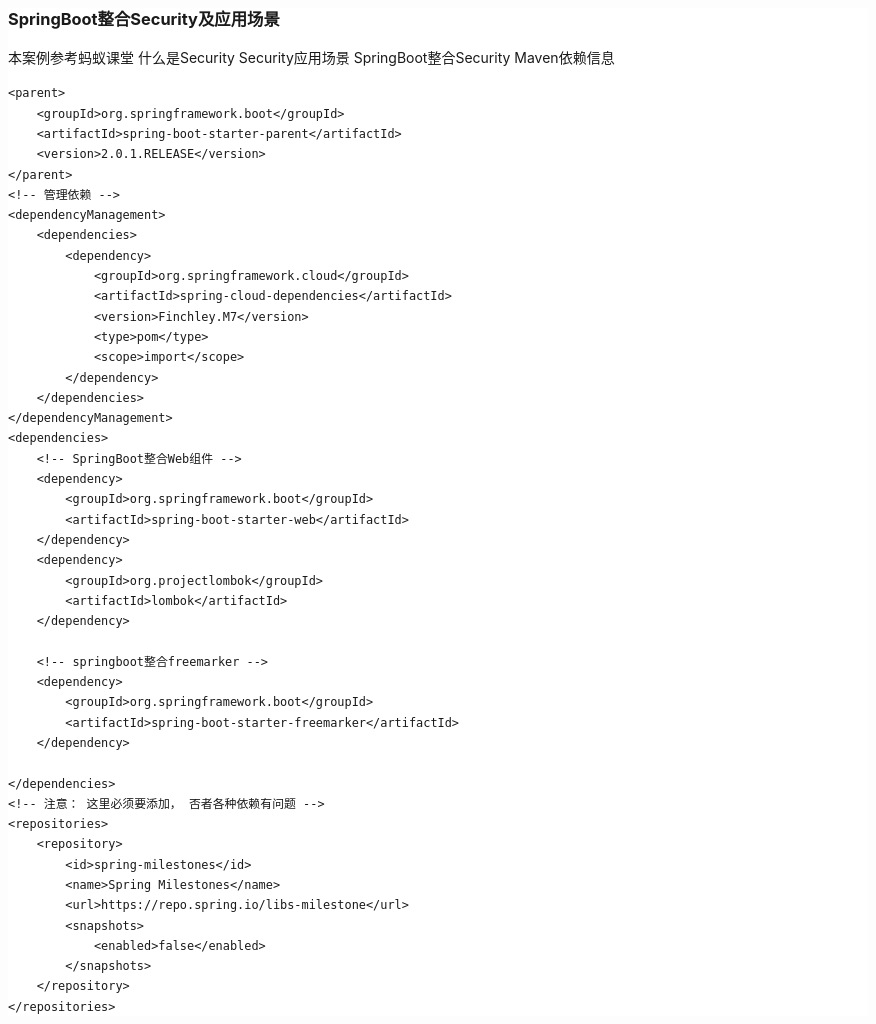 ### SpringBoot整合Security及应用场景
本案例参考蚂蚁课堂
什么是Security
Security应用场景
SpringBoot整合Security
Maven依赖信息

	<parent>
		<groupId>org.springframework.boot</groupId>
		<artifactId>spring-boot-starter-parent</artifactId>
		<version>2.0.1.RELEASE</version>
	</parent>
	<!-- 管理依赖 -->
	<dependencyManagement>
		<dependencies>
			<dependency>
				<groupId>org.springframework.cloud</groupId>
				<artifactId>spring-cloud-dependencies</artifactId>
				<version>Finchley.M7</version>
				<type>pom</type>
				<scope>import</scope>
			</dependency>
		</dependencies>
	</dependencyManagement>
	<dependencies>
		<!-- SpringBoot整合Web组件 -->
		<dependency>
			<groupId>org.springframework.boot</groupId>
			<artifactId>spring-boot-starter-web</artifactId>
		</dependency>
		<dependency>
			<groupId>org.projectlombok</groupId>
			<artifactId>lombok</artifactId>
		</dependency>

		<!-- springboot整合freemarker -->
		<dependency>
			<groupId>org.springframework.boot</groupId>
			<artifactId>spring-boot-starter-freemarker</artifactId>
		</dependency>

	</dependencies>
	<!-- 注意： 这里必须要添加， 否者各种依赖有问题 -->
	<repositories>
		<repository>
			<id>spring-milestones</id>
			<name>Spring Milestones</name>
			<url>https://repo.spring.io/libs-milestone</url>
			<snapshots>
				<enabled>false</enabled>
			</snapshots>
		</repository>
	</repositories>
